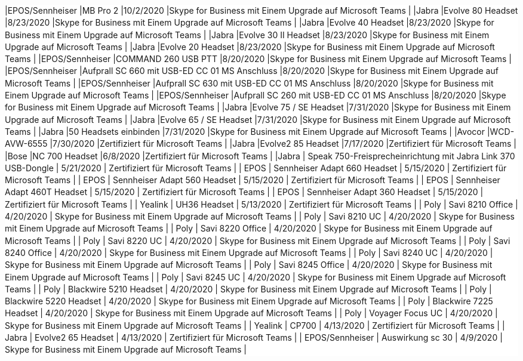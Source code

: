 |EPOS/Sennheiser      |MB Pro 2                                                   |10/2/2020       |Skype for Business mit Einem Upgrade auf Microsoft Teams      |
|Jabra                |Evolve 80 Headset                                          |8/23/2020       |Skype for Business mit Einem Upgrade auf Microsoft Teams      |
|Jabra                |Evolve 40 Headset                                          |8/23/2020       |Skype for Business mit Einem Upgrade auf Microsoft Teams      |
|Jabra                |Evolve 30 II Headset                                       |8/23/2020       |Skype for Business mit Einem Upgrade auf Microsoft Teams      |
|Jabra                |Evolve 20 Headset                                          |8/23/2020       |Skype for Business mit Einem Upgrade auf Microsoft Teams      |
|EPOS/Sennheiser      |COMMAND 260 USB PTT                                        |8/20/2020       |Skype for Business mit Einem Upgrade auf Microsoft Teams      |
|EPOS/Sennheiser      |Aufprall SC 660 mit USB-ED CC 01 MS Anschluss               |8/20/2020       |Skype for Business mit Einem Upgrade auf Microsoft Teams      |
|EPOS/Sennheiser      |Aufprall SC 630 mit USB-ED CC 01 MS Anschluss               |8/20/2020       |Skype for Business mit Einem Upgrade auf Microsoft Teams      |
|EPOS/Sennheiser      |Aufprall SC 260 mit USB-ED CC 01 MS Anschluss               |8/20/2020       |Skype for Business mit Einem Upgrade auf Microsoft Teams      |
|Jabra                |Evolve 75 / SE Headset                                          |7/31/2020       |Skype for Business mit Einem Upgrade auf Microsoft Teams      |
|Jabra                |Evolve 65 / SE Headset                                          |7/31/2020       |Skype for Business mit Einem Upgrade auf Microsoft Teams      |
|Jabra                |50 Headsets einbinden                                          |7/31/2020       |Skype for Business mit Einem Upgrade auf Microsoft Teams      |
|Avocor               |WCD- AVW-6555                                              |7/30/2020       |Zertifiziert für Microsoft Teams                           |
|Jabra                |Evolve2 85 Headset                                         |7/17/2020       |Zertifiziert für Microsoft Teams                           |
|Bose                 |NC 700 Headset                                             |6/8/2020        |Zertifiziert für Microsoft Teams                           |
|Jabra                | Speak 750-Freisprecheinrichtung mit Jabra Link 370 USB-Dongle     | 5/21/2020       | Zertifiziert für Microsoft Teams                         |
| EPOS                | Sennheiser Adapt 660 Headset                              | 5/15/2020      | Zertifiziert für Microsoft Teams                          |
| EPOS                | Sennheiser Adapt 560 Headset                              | 5/15/2020      | Zertifiziert für Microsoft Teams                          |
| EPOS                | Sennheiser Adapt 460T Headset                             | 5/15/2020      | Zertifiziert für Microsoft Teams                          |
| EPOS                | Sennheiser Adapt 360 Headset                              | 5/15/2020      | Zertifiziert für Microsoft Teams                          |
| Yealink             | UH36 Headset                                              | 5/13/2020      | Zertifiziert für Microsoft Teams                          |
| Poly                | Savi 8210 Office                                          | 4/20/2020      | Skype for Business mit Einem Upgrade auf Microsoft Teams     |
| Poly                | Savi 8210 UC                                              | 4/20/2020      | Skype for Business mit Einem Upgrade auf Microsoft Teams     |
| Poly                | Savi 8220 Office                                          | 4/20/2020      | Skype for Business mit Einem Upgrade auf Microsoft Teams     |
| Poly                | Savi 8220 UC                                              | 4/20/2020      | Skype for Business mit Einem Upgrade auf Microsoft Teams     |
| Poly                | Savi 8240 Office                                          | 4/20/2020      | Skype for Business mit Einem Upgrade auf Microsoft Teams     |
| Poly                | Savi 8240 UC                                              | 4/20/2020      | Skype for Business mit Einem Upgrade auf Microsoft Teams     |
| Poly                | Savi 8245 Office                                          | 4/20/2020      | Skype for Business mit Einem Upgrade auf Microsoft Teams     |
| Poly                | Savi 8245 UC                                             | 4/20/2020      | Skype for Business mit Einem Upgrade auf Microsoft Teams     |
| Poly                | Blackwire 5210 Headset                                    | 4/20/2020      | Skype for Business mit Einem Upgrade auf Microsoft Teams     |
| Poly                | Blackwire 5220 Headset                                    | 4/20/2020      | Skype for Business mit Einem Upgrade auf Microsoft Teams     |
| Poly                | Blackwire 7225 Headset                                    | 4/20/2020      | Skype for Business mit Einem Upgrade auf Microsoft Teams     |
| Poly                | Voyager Focus UC                                          | 4/20/2020      | Skype for Business mit Einem Upgrade auf Microsoft Teams     |
| Yealink             | CP700                                                     | 4/13/2020      | Zertifiziert für Microsoft Teams                          |
| Jabra               | Evolve2 65 Headset                                        | 4/13/2020      | Zertifiziert für Microsoft Teams                          |
| EPOS/Sennheiser     | Auswirkung sc 30                                              | 4/9/2020       | Skype for Business mit Einem Upgrade auf Microsoft Teams     |